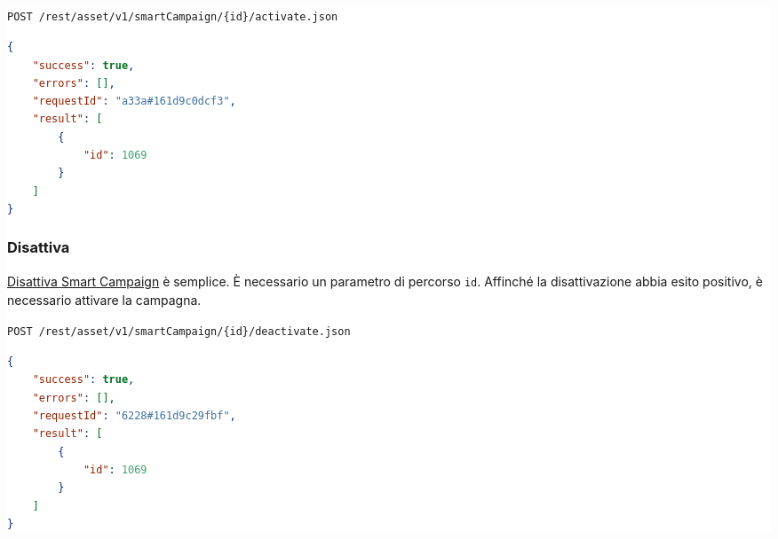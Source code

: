 ```
POST /rest/asset/v1/smartCampaign/{id}/activate.json
```

```json
{
    "success": true,
    "errors": [],
    "requestId": "a33a#161d9c0dcf3",
    "result": [
        {
            "id": 1069
        }
    ]
}
```

### Disattiva

[Disattiva Smart Campaign](https://developer.adobe.com/marketo-apis/api/asset/#tag/Smart-Campaigns/operation/deactivateSmartCampaignUsingPOST) è semplice. È necessario un parametro di percorso `id`. Affinché la disattivazione abbia esito positivo, è necessario attivare la campagna.

```
POST /rest/asset/v1/smartCampaign/{id}/deactivate.json
```

```json
{
    "success": true,
    "errors": [],
    "requestId": "6228#161d9c29fbf",
    "result": [
        {
            "id": 1069
        }
    ]
}
```
